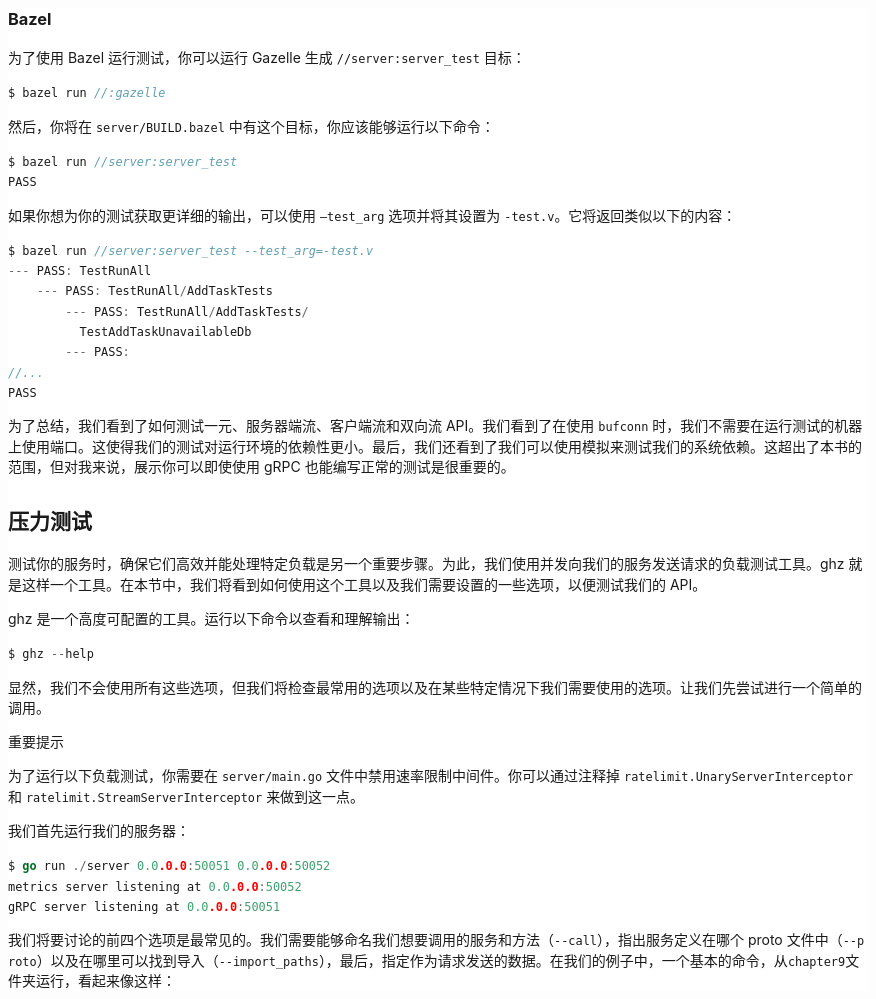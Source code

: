 ### Bazel

为了使用 Bazel 运行测试，你可以运行 Gazelle 生成 `//server:server_test` 目标：

```go
$ bazel run //:gazelle
```

然后，你将在 `server/BUILD.bazel` 中有这个目标，你应该能够运行以下命令：

```go
$ bazel run //server:server_test
PASS
```

如果你想为你的测试获取更详细的输出，可以使用 `–test_arg` 选项并将其设置为 `-test.v`。它将返回类似以下的内容：

```go
$ bazel run //server:server_test --test_arg=-test.v
--- PASS: TestRunAll
    --- PASS: TestRunAll/AddTaskTests
        --- PASS: TestRunAll/AddTaskTests/
          TestAddTaskUnavailableDb
        --- PASS:
//...
PASS
```

为了总结，我们看到了如何测试一元、服务器端流、客户端流和双向流 API。我们看到了在使用 `bufconn` 时，我们不需要在运行测试的机器上使用端口。这使得我们的测试对运行环境的依赖性更小。最后，我们还看到了我们可以使用模拟来测试我们的系统依赖。这超出了本书的范围，但对我来说，展示你可以即使使用 gRPC 也能编写正常的测试是很重要的。

## 压力测试

测试你的服务时，确保它们高效并能处理特定负载是另一个重要步骤。为此，我们使用并发向我们的服务发送请求的负载测试工具。ghz 就是这样一个工具。在本节中，我们将看到如何使用这个工具以及我们需要设置的一些选项，以便测试我们的 API。

ghz 是一个高度可配置的工具。运行以下命令以查看和理解输出：

```go
$ ghz --help
```

显然，我们不会使用所有这些选项，但我们将检查最常用的选项以及在某些特定情况下我们需要使用的选项。让我们先尝试进行一个简单的调用。

重要提示

为了运行以下负载测试，你需要在 `server/main.go` 文件中禁用速率限制中间件。你可以通过注释掉 `ratelimit.UnaryServerInterceptor` 和 `ratelimit.StreamServerInterceptor` 来做到这一点。

我们首先运行我们的服务器：

```go
$ go run ./server 0.0.0.0:50051 0.0.0.0:50052
metrics server listening at 0.0.0.0:50052
gRPC server listening at 0.0.0.0:50051
```

我们将要讨论的前四个选项是最常见的。我们需要能够命名我们想要调用的服务和方法（`--call`），指出服务定义在哪个 proto 文件中（`--proto`）以及在哪里可以找到导入（`--import_paths`），最后，指定作为请求发送的数据。在我们的例子中，一个基本的命令，从`chapter9`文件夹运行，看起来像这样：
